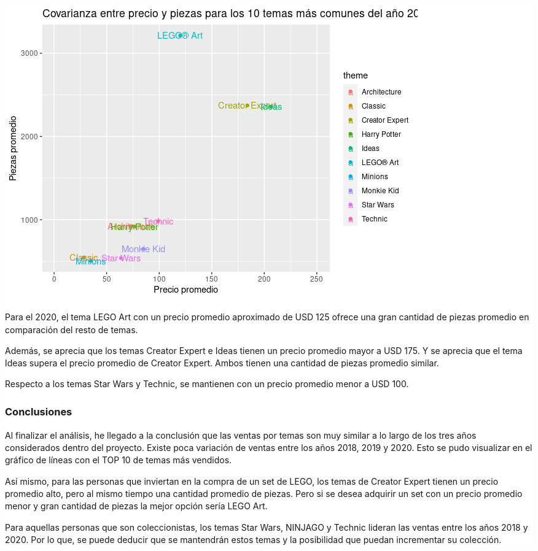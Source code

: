 ![](https://raw.githubusercontent.com/fcernafukuzaki/Google-Data-Analytics-Professional-Certificate/main/figures/unnamed-chunk-27-1.png)

Para el 2020, el tema LEGO Art con un precio promedio aproximado de USD
125 ofrece una gran cantidad de piezas promedio en comparación del resto
de temas.

Además, se aprecia que los temas Creator Expert e Ideas tienen un precio
promedio mayor a USD 175. Y se aprecia que el tema Ideas supera el
precio promedio de Creator Expert. Ambos tienen una cantidad de piezas
promedio similar.

Respecto a los temas Star Wars y Technic, se mantienen con un precio
promedio menor a USD 100.

### Conclusiones

Al finalizar el análisis, he llegado a la conclusión que las ventas por
temas son muy similar a lo largo de los tres años considerados dentro
del proyecto. Existe poca variación de ventas entre los años 2018, 2019
y 2020. Esto se pudo visualizar en el gráfico de líneas con el TOP 10 de
temas más vendidos.

Así mismo, para las personas que inviertan en la compra de un set de
LEGO, los temas de Creator Expert tienen un precio promedio alto, pero
al mismo tiempo una cantidad promedio de piezas. Pero si se desea
adquirir un set con un precio promedio menor y gran cantidad de piezas
la mejor opción sería LEGO Art.

Para aquellas personas que son coleccionistas, los temas Star Wars,
NINJAGO y Technic lideran las ventas entre los años 2018 y 2020. Por lo
que, se puede deducir que se mantendrán estos temas y la posibilidad que
puedan incrementar su colección.
